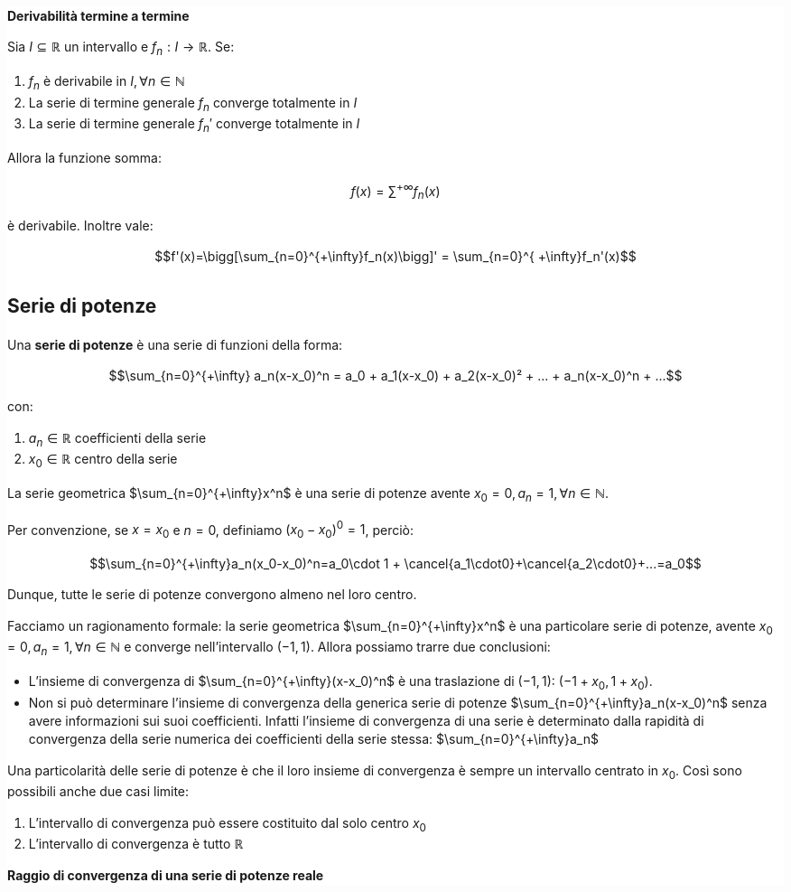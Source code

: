  **Derivabilità termine a termine**

Sia $I\subseteq\mathbb R$ un intervallo e $f_n:I\to\mathbb R$. Se:

1. $f_n$ è derivabile in $I, \forall n\in\mathbb N$
2. La serie di termine generale $f_n$ converge totalmente in $I$
3. La serie di termine generale $f_n'$ converge totalmente in $I$

Allora la funzione somma:

$$f(x) = \sum^{+\infty} f_n(x)$$

è derivabile. Inoltre vale:

$$f'(x)=\bigg[\sum_{n=0}^{+\infty}f_n(x)\bigg]' = \sum_{n=0}^{ +\infty}f_n'(x)$$



## Serie di potenze


 Una **serie di potenze** è una serie di funzioni della forma:

$$\sum_{n=0}^{+\infty} a_n(x-x_0)^n = a_0 + a_1(x-x_0) + a_2(x-x_0)² + ... + a_n(x-x_0)^n + ...$$

con:

1. $a_n\in\mathbb R$ coefficienti della serie
2. $x_0\in\mathbb R$ centro della serie



 La serie geometrica $\sum_{n=0}^{+\infty}x^n$ è una serie di potenze avente $x_0=0, a_n=1, \forall n\in\mathbb N$.



Per convenzione, se $x=x_0$ e $n=0$, definiamo $(x_0-x_0)^0=1$, perciò:

$$\sum_{n=0}^{+\infty}a_n(x_0-x_0)^n=a_0\cdot 1 + \cancel{a_1\cdot0}+\cancel{a_2\cdot0}+...=a_0$$

Dunque, tutte le serie di potenze convergono almeno nel loro centro.

Facciamo un ragionamento formale: la serie geometrica $\sum_{n=0}^{+\infty}x^n$ è una particolare serie di potenze, avente $x_0=0, a_n=1, \forall n\in\mathbb N$ e converge nell’intervallo $(-1,1)$. Allora possiamo trarre due conclusioni:

- L’insieme di convergenza di $\sum_{n=0}^{+\infty}(x-x_0)^n$ è una traslazione di $(-1,1)$: $(-1 + x_0, 1 + x_0)$.
- Non si può determinare l’insieme di convergenza della generica serie di potenze $\sum_{n=0}^{+\infty}a_n(x-x_0)^n$ senza avere informazioni sui suoi coefficienti. Infatti l’insieme di convergenza di una serie è determinato dalla rapidità di convergenza della serie numerica dei coefficienti della serie stessa: $\sum_{n=0}^{+\infty}a_n$

Una particolarità delle serie di potenze è che il loro insieme di convergenza è sempre un intervallo centrato in $x_0$. Così sono possibili anche due casi limite:

1. L’intervallo di convergenza può essere costituito dal solo centro $x_0$
2. L’intervallo di convergenza è tutto $\mathbb R$


 **Raggio di convergenza di una serie di potenze reale**
